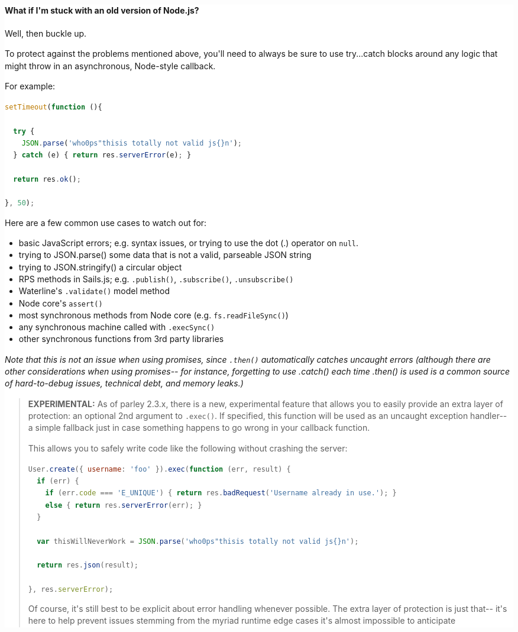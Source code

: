 #### What if I'm stuck with an old version of Node.js?

Well, then buckle up.  

To protect against the problems mentioned above, you'll need to always be sure to use try...catch blocks around any logic
that might throw in an asynchronous, Node-style callback.

For example:

```javascript
setTimeout(function (){

  try {
    JSON.parse('who0ps"thisis totally not valid js{}n');
  } catch (e) { return res.serverError(e); }

  return res.ok();

}, 50);
```

Here are a few common use cases to watch out for:
+ basic JavaScript errors; e.g. syntax issues, or trying to use the dot (.) operator on `null`.
+ trying to JSON.parse() some data that is not a valid, parseable JSON string
+ trying to JSON.stringify() a circular object
+ RPS methods in Sails.js; e.g. `.publish()`, `.subscribe()`, `.unsubscribe()`
+ Waterline's `.validate()` model method
+ Node core's `assert()`
+ most synchronous methods from Node core (e.g. `fs.readFileSync()`)
+ any synchronous machine called with `.execSync()`
+ other synchronous functions from 3rd party libraries


_Note that this is not an issue when using promises, since `.then()` automatically catches uncaught errors
(although there are other considerations when using promises-- for instance, forgetting to use .catch()
each time .then() is used is a common source of hard-to-debug issues, technical debt, and memory leaks.)_


> **EXPERIMENTAL:** As of parley 2.3.x, there is a new, experimental feature that allows you to
> easily provide an extra layer of protection: an optional 2nd argument to `.exec()`.  If specified,
> this function will be used as an uncaught exception handler-- a simple fallback just in case something
> happens to go wrong in your callback function.
>
> This allows you to safely write code like the following without crashing the server:
>
> ```javascript
> User.create({ username: 'foo' }).exec(function (err, result) {
>   if (err) {
>     if (err.code === 'E_UNIQUE') { return res.badRequest('Username already in use.'); }
>     else { return res.serverError(err); }
>   }
>
>   var thisWillNeverWork = JSON.parse('who0ps"thisis totally not valid js{}n');
>
>   return res.json(result);
>
> }, res.serverError);
> ```
>
> Of course, it's still best to be explicit about error handling whenever possible.
> The extra layer of protection is just that-- it's here to help prevent issues
> stemming from the myriad runtime edge cases it's almost impossible to anticipate